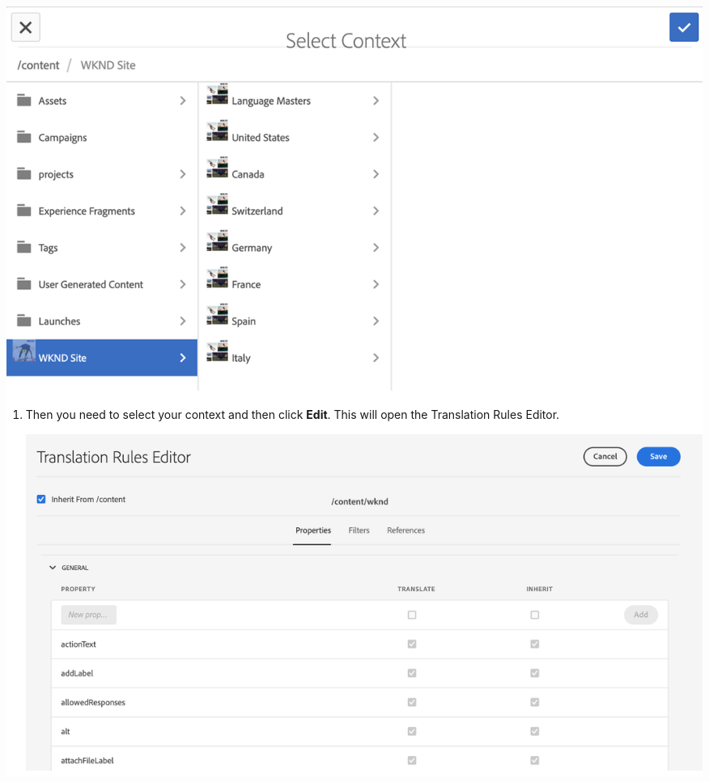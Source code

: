    ![Select context](../assets/select-context.png)

1. Then you need to select your context and then click **Edit**. This will open the Translation Rules Editor.

   ![Translation Rules Editor](../assets/translation-rules-editor.png)
